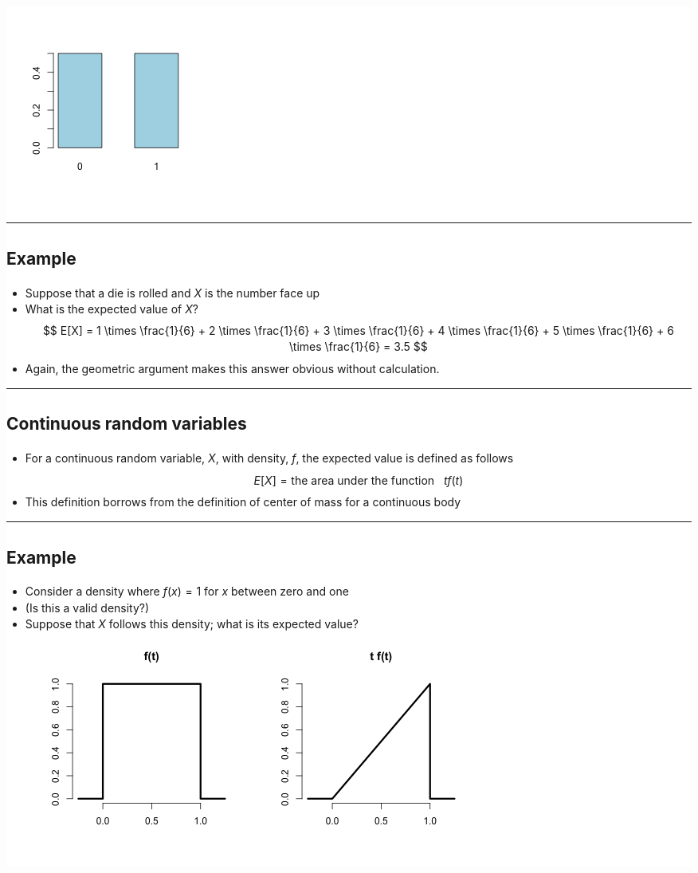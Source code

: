![plot of chunk unnamed-chunk-2](figure/unnamed-chunk-2.png) 

---

## Example

- Suppose that a die is rolled and $X$ is the number face up
- What is the expected value of $X$?
    $$
    E[X] = 1 \times \frac{1}{6} + 2 \times \frac{1}{6} +
    3 \times \frac{1}{6} + 4 \times \frac{1}{6} +
    5 \times \frac{1}{6} + 6 \times \frac{1}{6} = 3.5
    $$
- Again, the geometric argument makes this answer obvious without calculation.

---

## Continuous random variables

- For a continuous random variable, $X$, with density, $f$, the expected
    value is defined as follows
    $$
    E[X] = \mbox{the area under the function}~~~ t f(t)
    $$
- This definition borrows from the definition of center of mass for a continuous body

---

## Example

- Consider a density where $f(x) = 1$ for $x$ between zero and one
- (Is this a valid density?)
- Suppose that $X$ follows this density; what is its expected value?  
![plot of chunk unnamed-chunk-3](figure/unnamed-chunk-3.png) 
